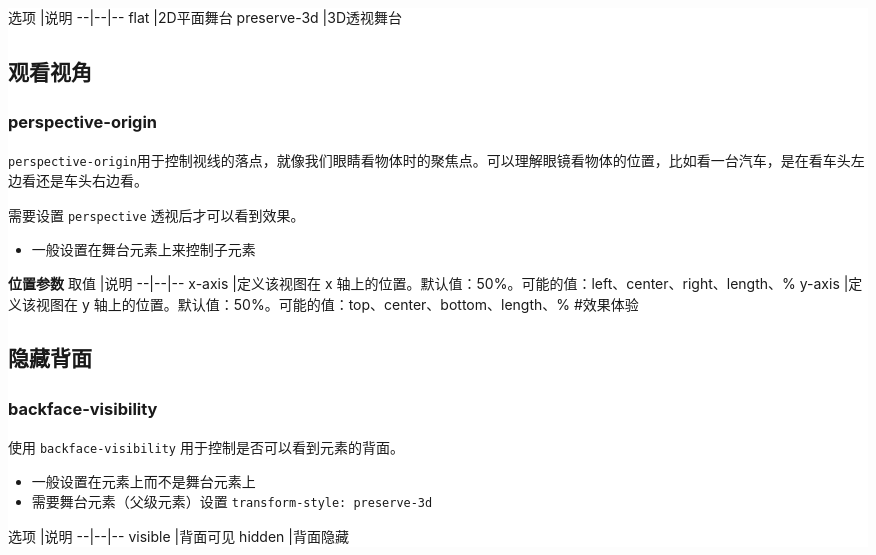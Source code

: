 选项	|说明
--|--|--
flat	|2D平面舞台
preserve-3d	|3D透视舞台

## 观看视角
### perspective-origin
`perspective-origin`用于控制视线的落点，就像我们眼睛看物体时的聚焦点。可以理解眼镜看物体的位置，比如看一台汽车，是在看车头左边看还是车头右边看。

需要设置 `perspective` 透视后才可以看到效果。
- 一般设置在舞台元素上来控制子元素

**位置参数**
取值	|说明
--|--|--
x-axis	|定义该视图在 x 轴上的位置。默认值：50%。可能的值：left、center、right、length、%
y-axis	|定义该视图在 y 轴上的位置。默认值：50%。可能的值：top、center、bottom、length、%
#效果体验

## 隐藏背面
### backface-visibility
使用 `backface-visibility` 用于控制是否可以看到元素的背面。
- 一般设置在元素上而不是舞台元素上
- 需要舞台元素（父级元素）设置 `transform-style: preserve-3d`

选项	|说明
--|--|--
visible	|背面可见
hidden	|背面隐藏
